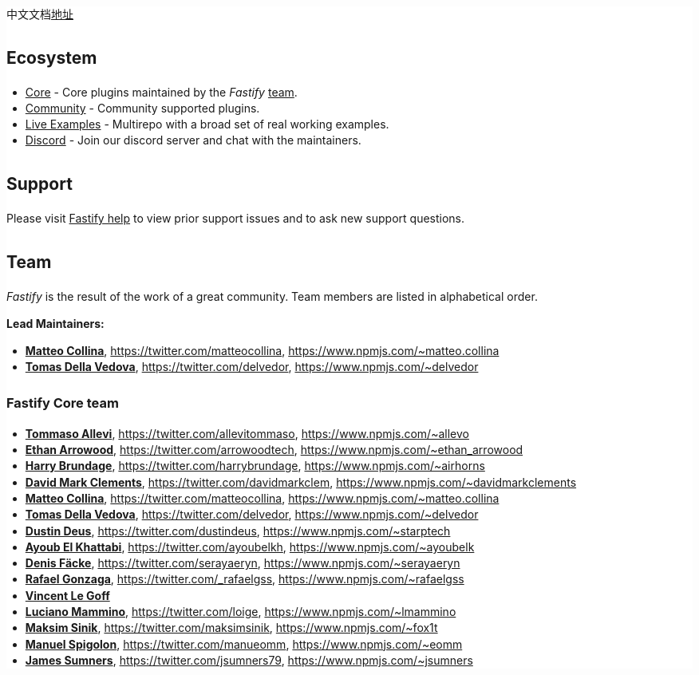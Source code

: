 中文文档[地址](https://github.com/fastify/docs-chinese/blob/HEAD/README.md)

## Ecosystem

- [Core](./docs/Ecosystem.md#core) - Core plugins maintained by the _Fastify_ [team](#team).
- [Community](./docs/Ecosystem.md#community) - Community supported plugins.
- [Live Examples](https://github.com/fastify/example) - Multirepo with a broad set of real working examples.
- [Discord](https://discord.gg/D3FZYPy) - Join our discord server and chat with the maintainers.

## Support
Please visit [Fastify help](https://github.com/fastify/help) to view prior
support issues and to ask new support questions.

## Team

_Fastify_ is the result of the work of a great community.
Team members are listed in alphabetical order.

**Lead Maintainers:**
* [__Matteo Collina__](https://github.com/mcollina), <https://twitter.com/matteocollina>, <https://www.npmjs.com/~matteo.collina>
* [__Tomas Della Vedova__](https://github.com/delvedor), <https://twitter.com/delvedor>, <https://www.npmjs.com/~delvedor>

### Fastify Core team
* [__Tommaso Allevi__](https://github.com/allevo), <https://twitter.com/allevitommaso>, <https://www.npmjs.com/~allevo>
* [__Ethan Arrowood__](https://github.com/Ethan-Arrowood/), <https://twitter.com/arrowoodtech>, <https://www.npmjs.com/~ethan_arrowood>
* [__Harry Brundage__](https://github.com/airhorns/), <https://twitter.com/harrybrundage>, <https://www.npmjs.com/~airhorns>
* [__David Mark Clements__](https://github.com/davidmarkclements), <https://twitter.com/davidmarkclem>, <https://www.npmjs.com/~davidmarkclements>
* [__Matteo Collina__](https://github.com/mcollina), <https://twitter.com/matteocollina>, <https://www.npmjs.com/~matteo.collina>
* [__Tomas Della Vedova__](https://github.com/delvedor), <https://twitter.com/delvedor>, <https://www.npmjs.com/~delvedor>
* [__Dustin Deus__](https://github.com/StarpTech), <https://twitter.com/dustindeus>, <https://www.npmjs.com/~starptech>
* [__Ayoub El Khattabi__](https://github.com/AyoubElk), <https://twitter.com/ayoubelkh>, <https://www.npmjs.com/~ayoubelk>
* [__Denis Fäcke__](https://github.com/SerayaEryn), <https://twitter.com/serayaeryn>, <https://www.npmjs.com/~serayaeryn>
* [__Rafael Gonzaga__](https://github.com/rafaelgss), <https://twitter.com/_rafaelgss>, <https://www.npmjs.com/~rafaelgss>
* [__Vincent Le Goff__](https://github.com/zekth)
* [__Luciano Mammino__](https://github.com/lmammino), <https://twitter.com/loige>, <https://www.npmjs.com/~lmammino>
* [__Maksim Sinik__](https://github.com/fox1t), <https://twitter.com/maksimsinik>, <https://www.npmjs.com/~fox1t>
* [__Manuel Spigolon__](https://github.com/eomm), <https://twitter.com/manueomm>, <https://www.npmjs.com/~eomm>
* [__James Sumners__](https://github.com/jsumners), <https://twitter.com/jsumners79>, <https://www.npmjs.com/~jsumners>
